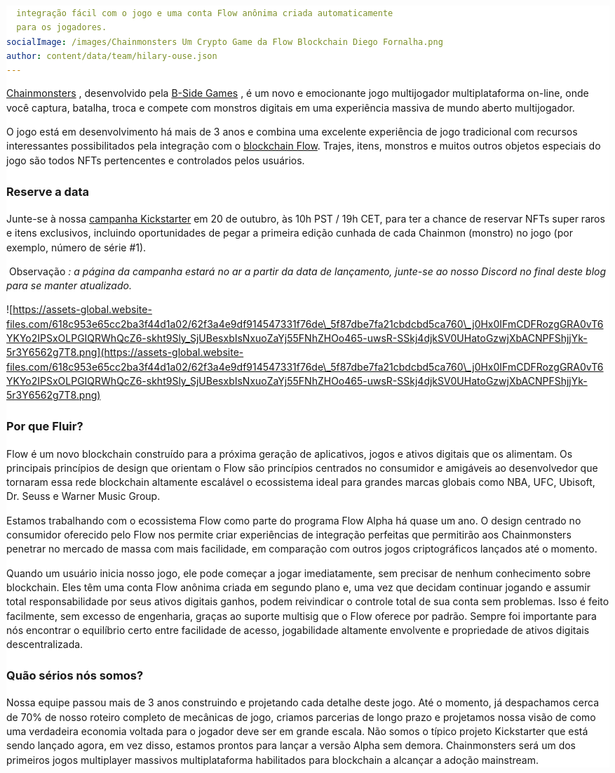 ```yaml
  integração fácil com o jogo e uma conta Flow anônima criada automaticamente
  para os jogadores.
socialImage: /images/Chainmonsters Um Crypto Game da Flow Blockchain Diego Fornalha.png
author: content/data/team/hilary-ouse.json
---
```

[Chainmonsters](http://playchainmonsters.com/) , desenvolvido pela [B-Side Games](http://bsidegames.com/) , é um novo e emocionante jogo multijogador multiplataforma on-line, onde você captura, batalha, troca e compete com monstros digitais em uma experiência massiva de mundo aberto multijogador.

O jogo está em desenvolvimento há mais de 3 anos e combina uma excelente experiência de jogo tradicional com recursos interessantes possibilitados pela integração com o [blockchain Flow](https://www.onflow.org/). Trajes, itens, monstros e muitos outros objetos especiais do jogo são todos NFTs pertencentes e controlados pelos usuários.

### **Reserve a data**

Junte-se à nossa [campanha Kickstarter](https://www.kickstarter.com/projects/cinetek/chainmonsters) em 20 de outubro, às 10h PST / 19h CET, para ter a chance de reservar NFTs super raros e itens exclusivos, incluindo oportunidades de pegar a primeira edição cunhada de cada Chainmon (monstro) no jogo (por exemplo, número de série #1).

‍ Observação *: a página da campanha estará no ar a partir da data de lançamento, junte-se ao nosso Discord no final deste blog para se manter atualizado.*

![https://assets-global.website-files.com/618c953e65cc2ba3f44d1a02/62f3a4e9df914547331f76de\_5f87dbe7fa21cbdcbd5ca760\_j0Hx0IFmCDFRozgGRA0vT6YKYo2IPSxOLPGIQRWhQcZ6-skht9Sly_SjUBesxbIsNxuoZaYj55FNhZHOo465-uwsR-SSkj4djkSV0UHatoGzwjXbACNPFShjjYk-5r3Y6562g7T8.png](https://assets-global.website-files.com/618c953e65cc2ba3f44d1a02/62f3a4e9df914547331f76de\_5f87dbe7fa21cbdcbd5ca760\_j0Hx0IFmCDFRozgGRA0vT6YKYo2IPSxOLPGIQRWhQcZ6-skht9Sly_SjUBesxbIsNxuoZaYj55FNhZHOo465-uwsR-SSkj4djkSV0UHatoGzwjXbACNPFShjjYk-5r3Y6562g7T8.png)

### **Por que Fluir?**

Flow é um novo blockchain construído para a próxima geração de aplicativos, jogos e ativos digitais que os alimentam. Os principais princípios de design que orientam o Flow são princípios centrados no consumidor e amigáveis ao desenvolvedor que tornaram essa rede blockchain altamente escalável o ecossistema ideal para grandes marcas globais como NBA, UFC, Ubisoft, Dr. Seuss e Warner Music Group.

Estamos trabalhando com o ecossistema Flow como parte do programa Flow Alpha há quase um ano. O design centrado no consumidor oferecido pelo Flow nos permite criar experiências de integração perfeitas que permitirão aos Chainmonsters penetrar no mercado de massa com mais facilidade, em comparação com outros jogos criptográficos lançados até o momento.

Quando um usuário inicia nosso jogo, ele pode começar a jogar imediatamente, sem precisar de nenhum conhecimento sobre blockchain. Eles têm uma conta Flow anônima criada em segundo plano e, uma vez que decidam continuar jogando e assumir total responsabilidade por seus ativos digitais ganhos, podem reivindicar o controle total de sua conta sem problemas. Isso é feito facilmente, sem excesso de engenharia, graças ao suporte multisig que o Flow oferece por padrão. Sempre foi importante para nós encontrar o equilíbrio certo entre facilidade de acesso, jogabilidade altamente envolvente e propriedade de ativos digitais descentralizada.

### **Quão sérios nós somos?**

Nossa equipe passou mais de 3 anos construindo e projetando cada detalhe deste jogo. Até o momento, já despachamos cerca de 70% de nosso roteiro completo de mecânicas de jogo, criamos parcerias de longo prazo e projetamos nossa visão de como uma verdadeira economia voltada para o jogador deve ser em grande escala. Não somos o típico projeto Kickstarter que está sendo lançado agora, em vez disso, estamos prontos para lançar a versão Alpha sem demora. Chainmonsters será um dos primeiros jogos multiplayer massivos multiplataforma habilitados para blockchain a alcançar a adoção mainstream.
